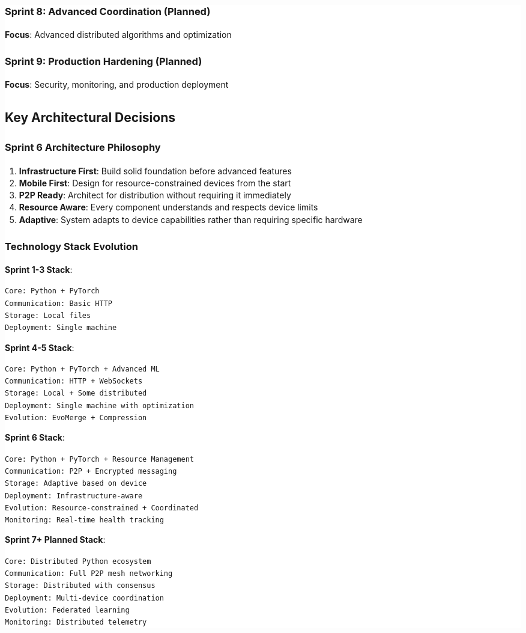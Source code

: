 ### Sprint 8: Advanced Coordination (Planned)
**Focus**: Advanced distributed algorithms and optimization

### Sprint 9: Production Hardening (Planned)
**Focus**: Security, monitoring, and production deployment

## Key Architectural Decisions

### Sprint 6 Architecture Philosophy

1. **Infrastructure First**: Build solid foundation before advanced features
2. **Mobile First**: Design for resource-constrained devices from the start
3. **P2P Ready**: Architect for distribution without requiring it immediately
4. **Resource Aware**: Every component understands and respects device limits
5. **Adaptive**: System adapts to device capabilities rather than requiring specific hardware

### Technology Stack Evolution

**Sprint 1-3 Stack**:
```
Core: Python + PyTorch
Communication: Basic HTTP
Storage: Local files
Deployment: Single machine
```

**Sprint 4-5 Stack**:
```
Core: Python + PyTorch + Advanced ML
Communication: HTTP + WebSockets
Storage: Local + Some distributed
Deployment: Single machine with optimization
Evolution: EvoMerge + Compression
```

**Sprint 6 Stack**:
```
Core: Python + PyTorch + Resource Management
Communication: P2P + Encrypted messaging
Storage: Adaptive based on device
Deployment: Infrastructure-aware
Evolution: Resource-constrained + Coordinated
Monitoring: Real-time health tracking
```

**Sprint 7+ Planned Stack**:
```
Core: Distributed Python ecosystem
Communication: Full P2P mesh networking
Storage: Distributed with consensus
Deployment: Multi-device coordination
Evolution: Federated learning
Monitoring: Distributed telemetry
```
